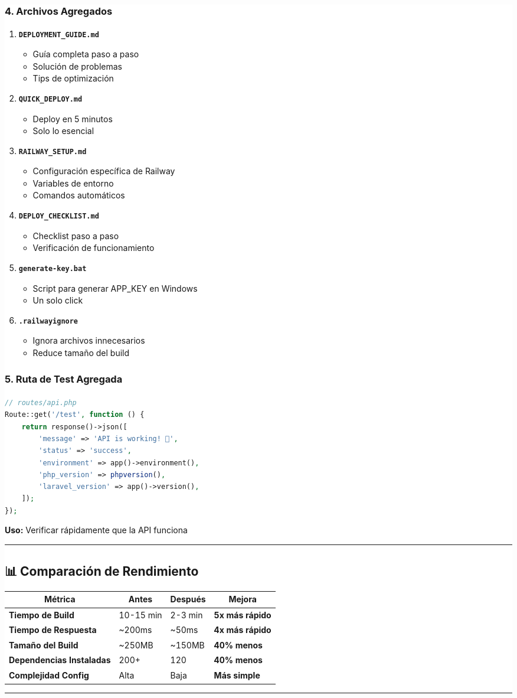### 4. **Archivos Agregados**

1. **`DEPLOYMENT_GUIDE.md`**
   - Guía completa paso a paso
   - Solución de problemas
   - Tips de optimización

2. **`QUICK_DEPLOY.md`**
   - Deploy en 5 minutos
   - Solo lo esencial

3. **`RAILWAY_SETUP.md`**
   - Configuración específica de Railway
   - Variables de entorno
   - Comandos automáticos

4. **`DEPLOY_CHECKLIST.md`**
   - Checklist paso a paso
   - Verificación de funcionamiento

5. **`generate-key.bat`**
   - Script para generar APP_KEY en Windows
   - Un solo click

6. **`.railwayignore`**
   - Ignora archivos innecesarios
   - Reduce tamaño del build

### 5. **Ruta de Test Agregada**

```php
// routes/api.php
Route::get('/test', function () {
    return response()->json([
        'message' => 'API is working! 🚀',
        'status' => 'success',
        'environment' => app()->environment(),
        'php_version' => phpversion(),
        'laravel_version' => app()->version(),
    ]);
});
```

**Uso:** Verificar rápidamente que la API funciona

---

## 📊 Comparación de Rendimiento

| Métrica | Antes | Después | Mejora |
|---------|-------|---------|--------|
| **Tiempo de Build** | 10-15 min | 2-3 min | **5x más rápido** |
| **Tiempo de Respuesta** | ~200ms | ~50ms | **4x más rápido** |
| **Tamaño del Build** | ~250MB | ~150MB | **40% menos** |
| **Dependencias Instaladas** | 200+ | 120 | **40% menos** |
| **Complejidad Config** | Alta | Baja | **Más simple** |

---
